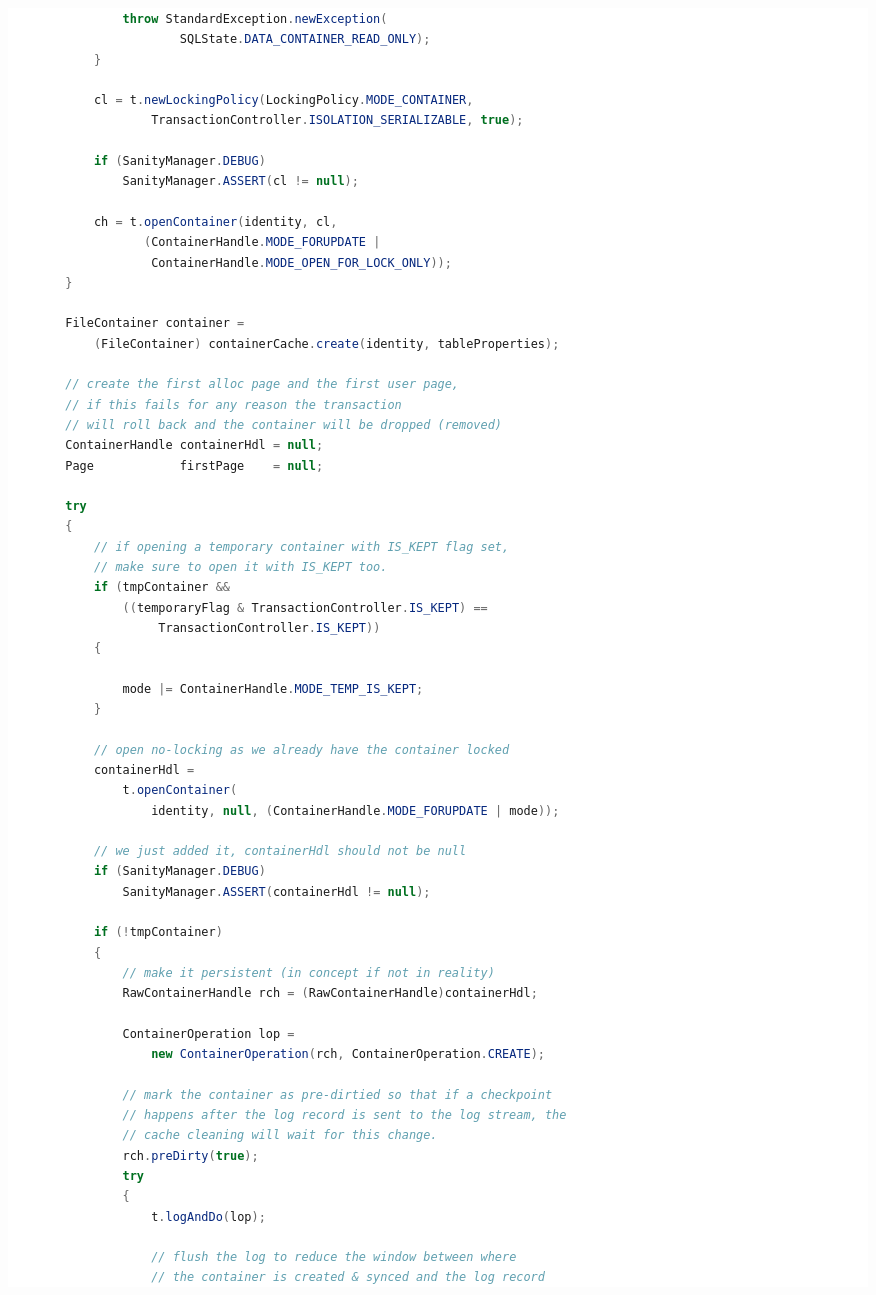 ```java
				throw StandardException.newException(
                        SQLState.DATA_CONTAINER_READ_ONLY);
            }

			cl = t.newLockingPolicy(LockingPolicy.MODE_CONTAINER,
					TransactionController.ISOLATION_SERIALIZABLE, true);
			
			if (SanityManager.DEBUG)
				SanityManager.ASSERT(cl != null);

			ch = t.openContainer(identity, cl, 
                   (ContainerHandle.MODE_FORUPDATE | 
                    ContainerHandle.MODE_OPEN_FOR_LOCK_ONLY));
		}

		FileContainer container = 
			(FileContainer) containerCache.create(identity, tableProperties); 

		// create the first alloc page and the first user page, 
		// if this fails for any reason the transaction
		// will roll back and the container will be dropped (removed)
		ContainerHandle containerHdl = null;
		Page            firstPage    = null;

		try 
        {
			// if opening a temporary container with IS_KEPT flag set,
			// make sure to open it with IS_KEPT too.
			if (tmpContainer && 
				((temporaryFlag & TransactionController.IS_KEPT) == 
                     TransactionController.IS_KEPT)) 
            {

				mode |= ContainerHandle.MODE_TEMP_IS_KEPT;
			}

			// open no-locking as we already have the container locked
			containerHdl = 
                t.openContainer(
                    identity, null, (ContainerHandle.MODE_FORUPDATE | mode)); 

			// we just added it, containerHdl should not be null
            if (SanityManager.DEBUG)
                SanityManager.ASSERT(containerHdl != null);

			if (!tmpContainer) 
            {
				// make it persistent (in concept if not in reality)
				RawContainerHandle rch = (RawContainerHandle)containerHdl;

				ContainerOperation lop = 
					new ContainerOperation(rch, ContainerOperation.CREATE);

				// mark the container as pre-dirtied so that if a checkpoint
				// happens after the log record is sent to the log stream, the
				// cache cleaning will wait for this change.
				rch.preDirty(true);
				try
				{
					t.logAndDo(lop);

					// flush the log to reduce the window between where
					// the container is created & synced and the log record
```